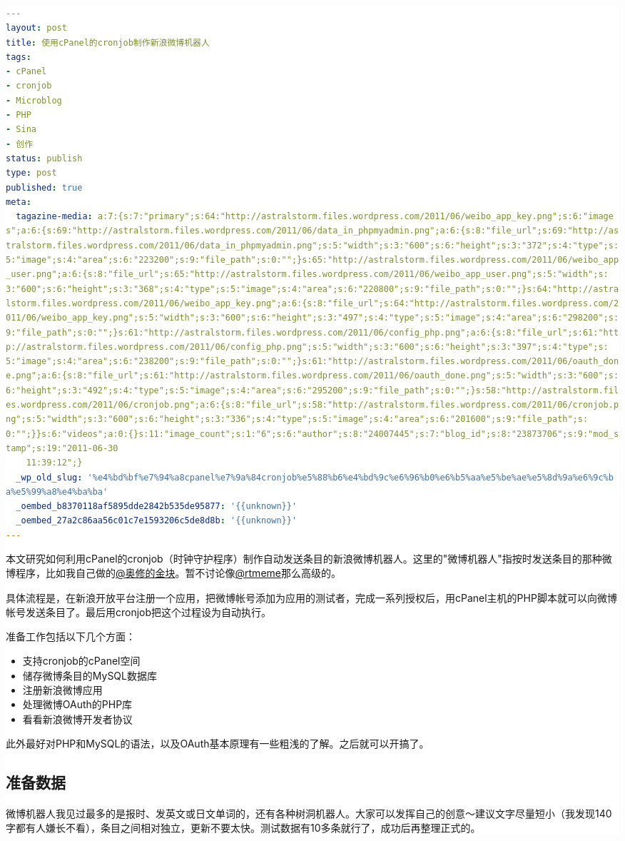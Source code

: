```yaml
---
layout: post
title: 使用cPanel的cronjob制作新浪微博机器人
tags:
- cPanel
- cronjob
- Microblog
- PHP
- Sina
- 创作
status: publish
type: post
published: true
meta:
  tagazine-media: a:7:{s:7:"primary";s:64:"http://astralstorm.files.wordpress.com/2011/06/weibo_app_key.png";s:6:"images";a:6:{s:69:"http://astralstorm.files.wordpress.com/2011/06/data_in_phpmyadmin.png";a:6:{s:8:"file_url";s:69:"http://astralstorm.files.wordpress.com/2011/06/data_in_phpmyadmin.png";s:5:"width";s:3:"600";s:6:"height";s:3:"372";s:4:"type";s:5:"image";s:4:"area";s:6:"223200";s:9:"file_path";s:0:"";}s:65:"http://astralstorm.files.wordpress.com/2011/06/weibo_app_user.png";a:6:{s:8:"file_url";s:65:"http://astralstorm.files.wordpress.com/2011/06/weibo_app_user.png";s:5:"width";s:3:"600";s:6:"height";s:3:"368";s:4:"type";s:5:"image";s:4:"area";s:6:"220800";s:9:"file_path";s:0:"";}s:64:"http://astralstorm.files.wordpress.com/2011/06/weibo_app_key.png";a:6:{s:8:"file_url";s:64:"http://astralstorm.files.wordpress.com/2011/06/weibo_app_key.png";s:5:"width";s:3:"600";s:6:"height";s:3:"497";s:4:"type";s:5:"image";s:4:"area";s:6:"298200";s:9:"file_path";s:0:"";}s:61:"http://astralstorm.files.wordpress.com/2011/06/config_php.png";a:6:{s:8:"file_url";s:61:"http://astralstorm.files.wordpress.com/2011/06/config_php.png";s:5:"width";s:3:"600";s:6:"height";s:3:"397";s:4:"type";s:5:"image";s:4:"area";s:6:"238200";s:9:"file_path";s:0:"";}s:61:"http://astralstorm.files.wordpress.com/2011/06/oauth_done.png";a:6:{s:8:"file_url";s:61:"http://astralstorm.files.wordpress.com/2011/06/oauth_done.png";s:5:"width";s:3:"600";s:6:"height";s:3:"492";s:4:"type";s:5:"image";s:4:"area";s:6:"295200";s:9:"file_path";s:0:"";}s:58:"http://astralstorm.files.wordpress.com/2011/06/cronjob.png";a:6:{s:8:"file_url";s:58:"http://astralstorm.files.wordpress.com/2011/06/cronjob.png";s:5:"width";s:3:"600";s:6:"height";s:3:"336";s:4:"type";s:5:"image";s:4:"area";s:6:"201600";s:9:"file_path";s:0:"";}}s:6:"videos";a:0:{}s:11:"image_count";s:1:"6";s:6:"author";s:8:"24007445";s:7:"blog_id";s:8:"23873706";s:9:"mod_stamp";s:19:"2011-06-30
    11:39:12";}
  _wp_old_slug: '%e4%bd%bf%e7%94%a8cpanel%e7%9a%84cronjob%e5%88%b6%e4%bd%9c%e6%96%b0%e6%b5%aa%e5%be%ae%e5%8d%9a%e6%9c%ba%e5%99%a8%e4%ba%ba'
  _oembed_b8370118af5895dde2842b535de95877: '{{unknown}}'
  _oembed_27a2c86aa56c01c7e1593206c5de8d8b: '{{unknown}}'
---
```

本文研究如何利用cPanel的cronjob（时钟守护程序）制作自动发送条目的新浪微博机器人。这里的"微博机器人"指按时发送条目的那种微博程序，比如我自己做的<a href="http://weibo.com/1913633425">@奥修的金块</a>。暂不讨论像<a href="http://twitter.com/#!/rtmeme">@rtmeme</a>那么高级的。

具体流程是，在新浪开放平台注册一个应用，把微博帐号添加为应用的测试者，完成一系列授权后，用cPanel主机的PHP脚本就可以向微博帐号发送条目了。最后用cronjob把这个过程设为自动执行。

准备工作包括以下几个方面：
<ul>
	<li>支持cronjob的cPanel空间</li>
	<li>储存微博条目的MySQL数据库</li>
	<li>注册新浪微博应用</li>
	<li>处理微博OAuth的PHP库</li>
	<li>看看新浪微博开发者协议</li>
</ul>
此外最好对PHP和MySQL的语法，以及OAuth基本原理有一些粗浅的了解。之后就可以开搞了。
<h2>准备数据</h2>
微博机器人我见过最多的是报时、发英文或日文单词的，还有各种树洞机器人。大家可以发挥自己的创意～建议文字尽量短小（我发现140字都有人嫌长不看），条目之间相对独立，更新不要太快。测试数据有10多条就行了，成功后再整理正式的。
